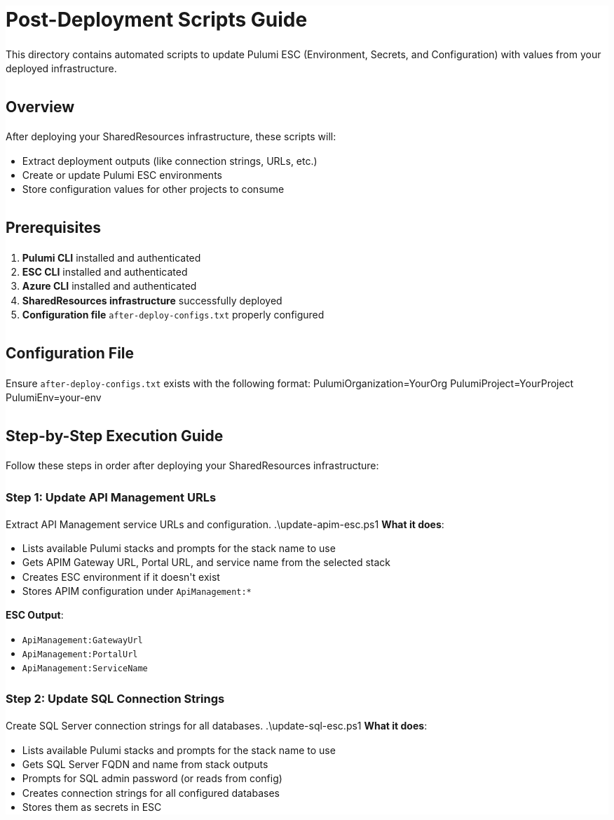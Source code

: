 # Post-Deployment Scripts Guide

This directory contains automated scripts to update Pulumi ESC (Environment, Secrets, and Configuration) with values from your deployed infrastructure.

## Overview

After deploying your SharedResources infrastructure, these scripts will:
- Extract deployment outputs (like connection strings, URLs, etc.)
- Create or update Pulumi ESC environments
- Store configuration values for other projects to consume

## Prerequisites

1. **Pulumi CLI** installed and authenticated
2. **ESC CLI** installed and authenticated
3. **Azure CLI** installed and authenticated
4. **SharedResources infrastructure** successfully deployed
5. **Configuration file** `after-deploy-configs.txt` properly configured

## Configuration File

Ensure `after-deploy-configs.txt` exists with the following format:
PulumiOrganization=YourOrg
PulumiProject=YourProject
PulumiEnv=your-env
## Step-by-Step Execution Guide

Follow these steps in order after deploying your SharedResources infrastructure:

### Step 1: Update API Management URLs
Extract API Management service URLs and configuration.
.\update-apim-esc.ps1
**What it does**:
- Lists available Pulumi stacks and prompts for the stack name to use
- Gets APIM Gateway URL, Portal URL, and service name from the selected stack
- Creates ESC environment if it doesn't exist
- Stores APIM configuration under `ApiManagement:*`

**ESC Output**:
- `ApiManagement:GatewayUrl`
- `ApiManagement:PortalUrl`
- `ApiManagement:ServiceName`

### Step 2: Update SQL Connection Strings
Create SQL Server connection strings for all databases.
.\update-sql-esc.ps1
**What it does**:
- Lists available Pulumi stacks and prompts for the stack name to use
- Gets SQL Server FQDN and name from stack outputs
- Prompts for SQL admin password (or reads from config)
- Creates connection strings for all configured databases
- Stores them as secrets in ESC
